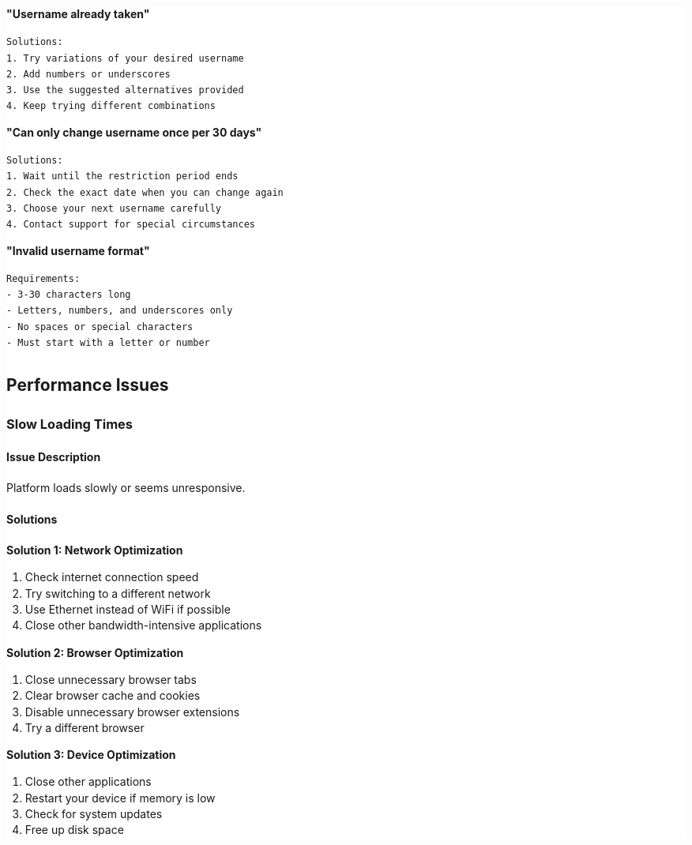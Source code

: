 **"Username already taken"**
```
Solutions:
1. Try variations of your desired username
2. Add numbers or underscores
3. Use the suggested alternatives provided
4. Keep trying different combinations
```

**"Can only change username once per 30 days"**
```
Solutions:
1. Wait until the restriction period ends
2. Check the exact date when you can change again
3. Choose your next username carefully
4. Contact support for special circumstances
```

**"Invalid username format"**
```
Requirements:
- 3-30 characters long
- Letters, numbers, and underscores only
- No spaces or special characters
- Must start with a letter or number
```

## Performance Issues

### Slow Loading Times

#### Issue Description
Platform loads slowly or seems unresponsive.

#### Solutions

**Solution 1: Network Optimization**
1. Check internet connection speed
2. Try switching to a different network
3. Use Ethernet instead of WiFi if possible
4. Close other bandwidth-intensive applications

**Solution 2: Browser Optimization**
1. Close unnecessary browser tabs
2. Clear browser cache and cookies
3. Disable unnecessary browser extensions
4. Try a different browser

**Solution 3: Device Optimization**
1. Close other applications
2. Restart your device if memory is low
3. Check for system updates
4. Free up disk space
